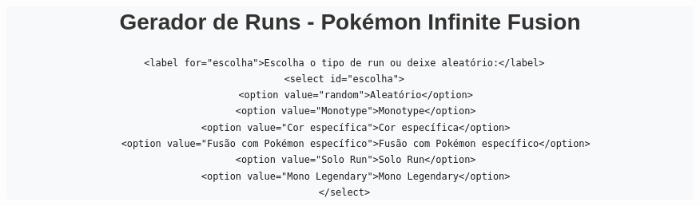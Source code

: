 <!DOCTYPE html>
<html lang="pt-BR">  
<head>  
    <meta charset="UTF-8">  
    <meta name="viewport" content="width=device-width, initial-scale=1.0">  
    <title>Gerador de Runs - Pokémon Infinite Fusion</title>  
    <style>  
        body {  
            font-family: Arial, sans-serif;  
            text-align: center;  
            background-color: #f8f9fa;  
            padding: 20px;  
        }  
        h1 {  
            color: #333;  
        }  
        button, select {  
            padding: 10px;  
            font-size: 16px;  
            margin-top: 10px;  
            cursor: pointer;  
        }  
        button {  
            background-color: #007bff;  
            color: white;  
            border: none;  
            border-radius: 5px;  
        }  
        button:hover {  
            background-color: #0056b3;  
        }  
        #resultado {  
            margin-top: 20px;  
            font-size: 18px;  
            color: #333;  
        }  
        img {  
            margin-top: 20px;  
            max-width: 100%;  
            height: auto;  
            border-radius: 10px;  
        }  
    </style>  
</head>  
<body>  
    <h1>Gerador de Runs - Pokémon Infinite Fusion</h1>  

    <label for="escolha">Escolha o tipo de run ou deixe aleatório:</label>  
    <select id="escolha">  
        <option value="random">Aleatório</option>  
        <option value="Monotype">Monotype</option>  
        <option value="Cor específica">Cor específica</option>  
        <option value="Fusão com Pokémon específico">Fusão com Pokémon específico</option>  
        <option value="Solo Run">Solo Run</option>  
        <option value="Mono Legendary">Mono Legendary</option>  
    </select>  
